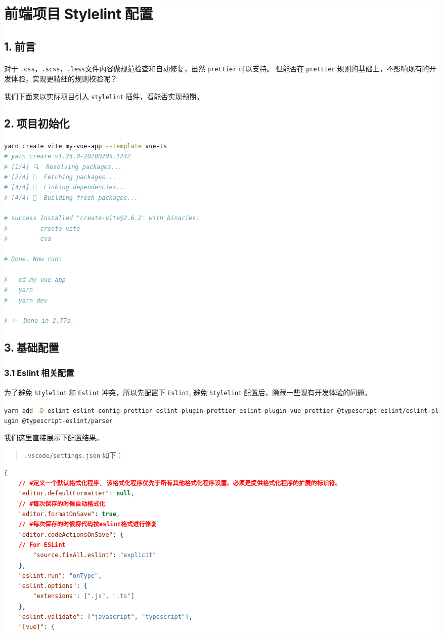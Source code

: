 # 前端项目 Stylelint 配置

## 1. 前言

对于 `.css`，`.scss`，`.less`文件内容做规范检查和自动修复，虽然 `prettier` 可以支持。
但能否在 `prettier` 规则的基础上，不影响现有的开发体验，实现更精细的规则校验呢？

我们下面来以实际项目引入 `stylelint` 插件，看能否实现预期。

## 2. 项目初始化

```bash
yarn create vite my-vue-app --template vue-ts
# yarn create v1.23.0-20200205.1242
# [1/4] 🔍  Resolving packages...
# [2/4] 🚚  Fetching packages...
# [3/4] 🔗  Linking dependencies...
# [4/4] 🔨  Building fresh packages...

# success Installed "create-vite@2.6.2" with binaries:
#       - create-vite
#       - cva

# Done. Now run:

#   cd my-vue-app
#   yarn
#   yarn dev

# ✨  Done in 2.77s.
```

## 3. 基础配置

### 3.1 Eslint 相关配置

为了避免 `Stylelint` 和 `Eslint` 冲突，所以先配置下 `Eslint`, 避免 `Stylelint` 配置后，隐藏一些现有开发体验的问题。

```bash
yarn add -D eslint eslint-config-prettier eslint-plugin-prettier eslint-plugin-vue prettier @typescript-eslint/eslint-plugin @typescript-eslint/parser
```

我们这里直接展示下配置结果。

> `.vscode/settings.json` 如下：

```json
{
    // #定义一个默认格式化程序, 该格式化程序优先于所有其他格式化程序设置。必须是提供格式化程序的扩展的标识符。
    "editor.defaultFormatter": null,
    // #每次保存的时候自动格式化
    "editor.formatOnSave": true,
    // #每次保存的时候将代码按eslint格式进行修复
    "editor.codeActionsOnSave": {
    // For ESLint
        "source.fixAll.eslint": "explicit"
    },
    "eslint.run": "onType",
    "eslint.options": {
        "extensions": [".js", ".ts"]
    },
    "eslint.validate": ["javascript", "typescript"],
    "[vue]": {
```